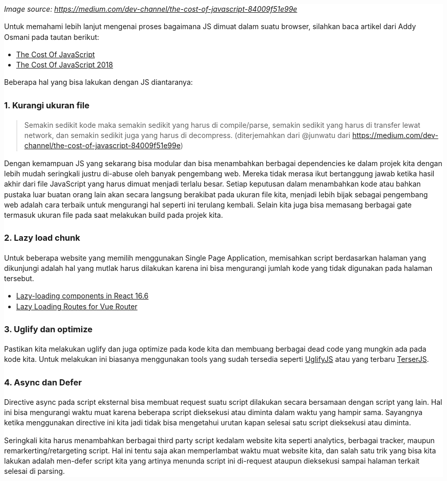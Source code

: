 _Image source: https://medium.com/dev-channel/the-cost-of-javascript-84009f51e99e_

Untuk memahami lebih lanjut mengenai proses bagaimana JS dimuat dalam suatu browser, silahkan baca artikel dari Addy Osmani pada tautan berikut:

- [The Cost Of JavaScript](https://medium.com/dev-channel/the-cost-of-javascript-84009f51e99e)
- [The Cost Of JavaScript 2018](https://medium.com/@addyosmani/the-cost-of-javascript-in-2018-7d8950fbb5d4)

Beberapa hal yang bisa lakukan dengan JS diantaranya:

### 1. Kurangi ukuran file

> Semakin sedikit kode maka semakin sedikit yang harus di compile/parse, semakin sedikit yang harus di transfer lewat network, dan semakin sedikit juga yang harus di decompress. (diterjemahkan dari @junwatu dari https://medium.com/dev-channel/the-cost-of-javascript-84009f51e99e)

Dengan kemampuan JS yang sekarang bisa modular dan bisa menambahkan berbagai dependencies ke dalam projek kita dengan lebih mudah seringkali justru di-abuse oleh banyak pengembang web. Mereka tidak merasa ikut bertanggung jawab ketika hasil akhir dari file JavaScript yang harus dimuat menjadi terlalu besar. Setiap keputusan dalam menambahkan kode atau bahkan pustaka luar buatan orang lain akan secara langsung berakibat pada ukuran file kita, menjadi lebih bijak sebagai pengembang web adalah cara terbaik untuk mengurangi hal seperti ini terulang kembali. Selain kita juga bisa memasang berbagai gate termasuk ukuran file pada saat melakukan build pada projek kita.

### 2. Lazy load chunk

Untuk beberapa website yang memilih menggunakan Single Page Application, memisahkan script berdasarkan halaman yang dikunjungi adalah hal yang mutlak harus dilakukan karena ini bisa mengurangi jumlah kode yang tidak digunakan pada halaman tersebut.

- [Lazy-loading components in React 16.6](https://blog.logrocket.com/lazy-loading-components-in-react-16-6-6cea535c0b52/?source=post_page-----20def6652adf----------------------)
- [Lazy Loading Routes for Vue Router](https://router.vuejs.org/guide/advanced/lazy-loading.html?source=post_page-----20def6652adf----------------------)

### 3. Uglify dan optimize

Pastikan kita melakukan uglify dan juga optimize pada kode kita dan membuang berbagai dead code yang mungkin ada pada kode kita. Untuk melakukan ini biasanya menggunakan tools yang sudah tersedia seperti [UglifyJS](https://github.com/mishoo/UglifyJS) atau yang terbaru [TerserJS](https://github.com/terser-js/terser).

### 4. Async dan Defer

Directive async pada script eksternal bisa membuat request suatu script dilakukan secara bersamaan dengan script yang lain. Hal ini bisa mengurangi waktu muat karena beberapa script dieksekusi atau diminta dalam waktu yang hampir sama. Sayangnya ketika menggunakan directive ini kita jadi tidak bisa mengetahui urutan kapan selesai satu script dieksekusi atau diminta.

Seringkali kita harus menambahkan berbagai third party script kedalam website kita seperti analytics, berbagai tracker, maupun remarkerting/retargeting script. Hal ini tentu saja akan memperlambat waktu muat website kita, dan salah satu trik yang bisa kita lakukan adalah men-defer script kita yang artinya menunda script ini di-request ataupun dieksekusi sampai halaman terkait selesai di parsing.
